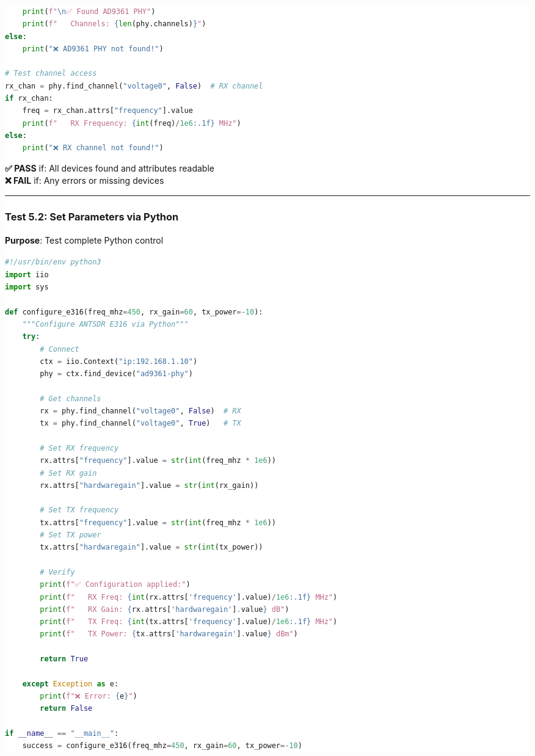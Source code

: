 ```python
    print(f"\n✅ Found AD9361 PHY")
    print(f"   Channels: {len(phy.channels)}")
else:
    print("❌ AD9361 PHY not found!")

# Test channel access
rx_chan = phy.find_channel("voltage0", False)  # RX channel
if rx_chan:
    freq = rx_chan.attrs["frequency"].value
    print(f"   RX Frequency: {int(freq)/1e6:.1f} MHz")
else:
    print("❌ RX channel not found!")
```

**✅ PASS** if: All devices found and attributes readable  
**❌ FAIL** if: Any errors or missing devices

---

### Test 5.2: Set Parameters via Python

**Purpose**: Test complete Python control

```python
#!/usr/bin/env python3
import iio
import sys

def configure_e316(freq_mhz=450, rx_gain=60, tx_power=-10):
    """Configure ANTSDR E316 via Python"""
    try:
        # Connect
        ctx = iio.Context("ip:192.168.1.10")
        phy = ctx.find_device("ad9361-phy")
        
        # Get channels
        rx = phy.find_channel("voltage0", False)  # RX
        tx = phy.find_channel("voltage0", True)   # TX
        
        # Set RX frequency
        rx.attrs["frequency"].value = str(int(freq_mhz * 1e6))
        # Set RX gain
        rx.attrs["hardwaregain"].value = str(int(rx_gain))
        
        # Set TX frequency
        tx.attrs["frequency"].value = str(int(freq_mhz * 1e6))
        # Set TX power
        tx.attrs["hardwaregain"].value = str(int(tx_power))
        
        # Verify
        print(f"✅ Configuration applied:")
        print(f"   RX Freq: {int(rx.attrs['frequency'].value)/1e6:.1f} MHz")
        print(f"   RX Gain: {rx.attrs['hardwaregain'].value} dB")
        print(f"   TX Freq: {int(tx.attrs['frequency'].value)/1e6:.1f} MHz")
        print(f"   TX Power: {tx.attrs['hardwaregain'].value} dBm")
        
        return True
        
    except Exception as e:
        print(f"❌ Error: {e}")
        return False

if __name__ == "__main__":
    success = configure_e316(freq_mhz=450, rx_gain=60, tx_power=-10)
```